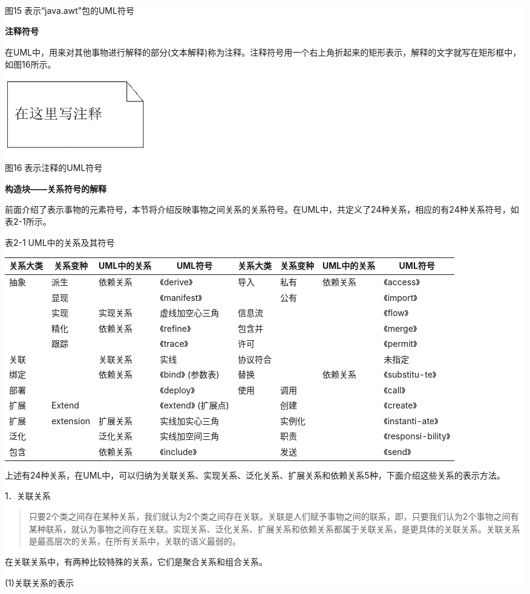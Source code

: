 图15 表示“java.awt”包的UML符号

**注释符号**

在UML中，用来对其他事物进行解释的部分(文本解释)称为注释。注释符号用一个右上角折起来的矩形表示，解释的文字就写在矩形框中，如图16所示。

![lip_image021.gif](media/45046eb80870370faf2544ca04ec0da7.gif)

图16 表示注释的UML符号

**构造块——关系符号的解释**

前面介绍了表示事物的元素符号，本节将介绍反映事物之间关系的关系符号。在UML中，共定义了24种关系，相应的有24种关系符号，如表2-1所示。

表2-1 UML中的关系及其符号

| 关系大类 | 关系变种  | UML中的关系 | UML符号             | 关系大类 | 关系变种 | UML中的关系 | UML符号             |
|----------|-----------|-------------|---------------------|----------|----------|-------------|---------------------|
| 抽象     | 派生      | 依赖关系    | 《derive》          | 导入     | 私有     | 依赖关系    | 《access》          |
|          | 显现      |             | 《manifest》        |          | 公有     |             | 《import》          |
|          | 实现      | 实现关系    | 虚线加空心三角      | 信息流   |          |             | 《flow》            |
|          | 精化      | 依赖关系    | 《refine》          | 包含并   |          |             | 《merge》           |
|          | 跟踪      |             | 《trace》           | 许可     |          |             | 《permit》          |
| 关联     |           | 关联关系    | 实线                | 协议符合 |          |             | 未指定              |
| 绑定     |           | 依赖关系    | 《bind》 (参数表)   | 替换     |          | 依赖关系    | 《substitu-te》     |
| 部署     |           |             | 《deploy》          | 使用     | 调用     |             | 《call》            |
| 扩展     | Extend    |             | 《extend》 (扩展点) |          | 创建     |             | 《create》          |
| 扩展     | extension | 扩展关系    | 实线加实心三角      |          | 实例化   |             | 《instanti-ate》    |
| 泛化     |           | 泛化关系    | 实线加空间三角      |          | 职责     |             | 《responsi-bility》 |
| 包含     |           | 依赖关系    | 《include》         |          | 发送     |             | 《send》            |

上述有24种关系，在UML中，可以归纳为关联关系、实现关系、泛化关系、扩展关系和依赖关系5种，下面介绍这些关系的表示方法。

1．关联关系

>   只要2个类之间存在某种关系，我们就认为2个类之间存在关联。关联是人们赋予事物之间的联系，即，只要我们认为2个事物之间有某种联系，就认为事物之间存在关联。实现关系、泛化关系、扩展关系和依赖关系都属于关联关系，是更具体的关联关系。关联关系是最高层次的关系，在所有关系中，关联的语义最弱的。

在关联关系中，有两种比较特殊的关系，它们是聚合关系和组合关系。

(1)关联关系的表示
